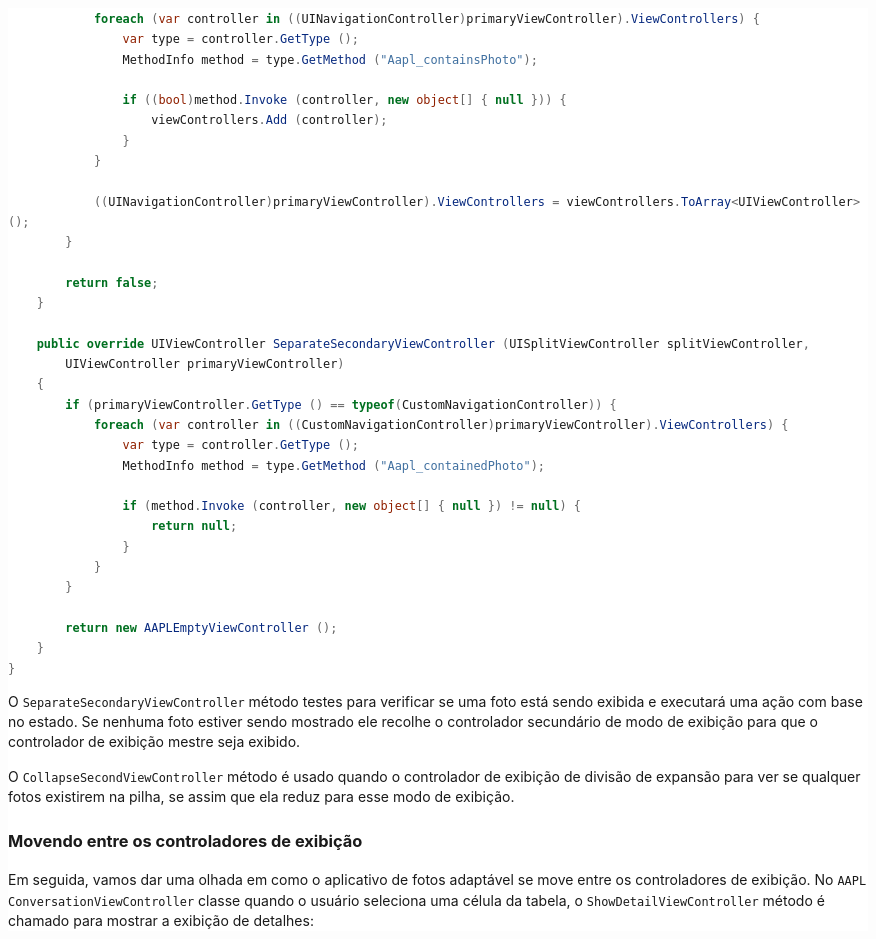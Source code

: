 ```csharp
            foreach (var controller in ((UINavigationController)primaryViewController).ViewControllers) {
                var type = controller.GetType ();
                MethodInfo method = type.GetMethod ("Aapl_containsPhoto");

                if ((bool)method.Invoke (controller, new object[] { null })) {
                    viewControllers.Add (controller);
                }
            }

            ((UINavigationController)primaryViewController).ViewControllers = viewControllers.ToArray<UIViewController> ();
        }

        return false;
    }

    public override UIViewController SeparateSecondaryViewController (UISplitViewController splitViewController,
        UIViewController primaryViewController)
    {
        if (primaryViewController.GetType () == typeof(CustomNavigationController)) {
            foreach (var controller in ((CustomNavigationController)primaryViewController).ViewControllers) {
                var type = controller.GetType ();
                MethodInfo method = type.GetMethod ("Aapl_containedPhoto");

                if (method.Invoke (controller, new object[] { null }) != null) {
                    return null;
                }
            }
        }

        return new AAPLEmptyViewController ();
    }
}
```

O `SeparateSecondaryViewController` método testes para verificar se uma foto está sendo exibida e executará uma ação com base no estado. Se nenhuma foto estiver sendo mostrado ele recolhe o controlador secundário de modo de exibição para que o controlador de exibição mestre seja exibido.

O `CollapseSecondViewController` método é usado quando o controlador de exibição de divisão de expansão para ver se qualquer fotos existirem na pilha, se assim que ela reduz para esse modo de exibição.

### <a name="moving-between-view-controllers"></a>Movendo entre os controladores de exibição

Em seguida, vamos dar uma olhada em como o aplicativo de fotos adaptável se move entre os controladores de exibição. No `AAPLConversationViewController` classe quando o usuário seleciona uma célula da tabela, o `ShowDetailViewController` método é chamado para mostrar a exibição de detalhes:
